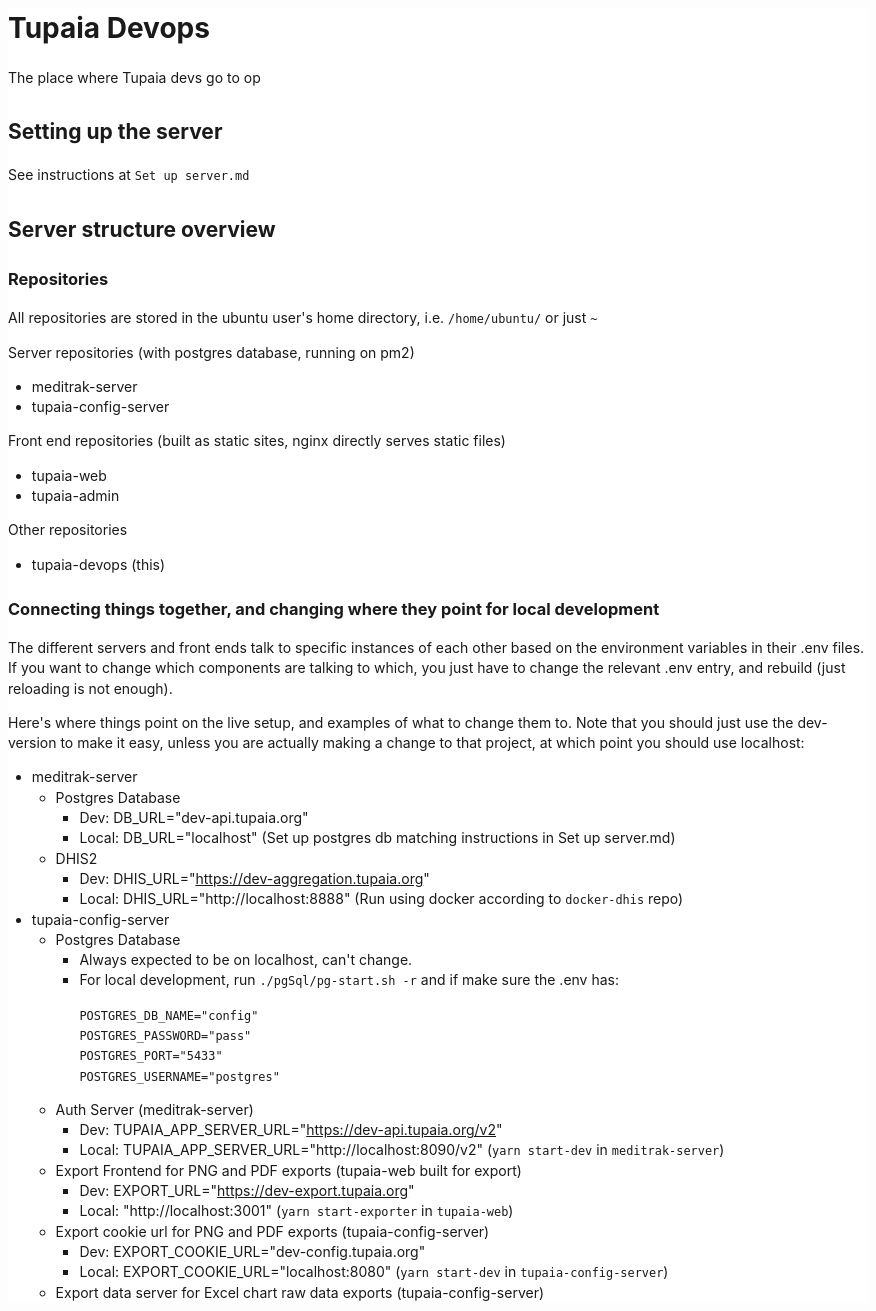 # Tupaia Devops
The place where Tupaia devs go to op

## Setting up the server
See instructions at `Set up server.md`

## Server structure overview

### Repositories
All repositories are stored in the ubuntu user's home directory, i.e. `/home/ubuntu/` or just `~`

Server repositories (with postgres database, running on pm2)
- meditrak-server
- tupaia-config-server

Front end repositories (built as static sites, nginx directly serves static files)
- tupaia-web
- tupaia-admin

Other repositories
- tupaia-devops (this)

### Connecting things together, and changing where they point for local development
The different servers and front ends talk to specific instances of each other based on the environment variables in
their .env files. If you want to change which components are talking to which, you just have to change the
relevant .env entry, and rebuild (just reloading is not enough).

Here's where things point on the live setup, and examples of what to change them to. Note that you should just use
the dev- version to make it easy, unless you are actually making a change to that project, at which point you should
use localhost:
- meditrak-server
  - Postgres Database
    - Dev: DB_URL="dev-api.tupaia.org"
    - Local: DB_URL="localhost" (Set up postgres db matching instructions in Set up server.md)
  - DHIS2
    - Dev: DHIS_URL="https://dev-aggregation.tupaia.org"
    - Local: DHIS_URL="http://localhost:8888" (Run using docker according to `docker-dhis` repo)
- tupaia-config-server
  - Postgres Database
    - Always expected to be on localhost, can't change.
    - For local development, run `./pgSql/pg-start.sh -r` and if make sure the .env has:
      ```
      POSTGRES_DB_NAME="config"
      POSTGRES_PASSWORD="pass"
      POSTGRES_PORT="5433"
      POSTGRES_USERNAME="postgres"
      ```
  - Auth Server (meditrak-server)
    - Dev: TUPAIA_APP_SERVER_URL="https://dev-api.tupaia.org/v2"
    - Local: TUPAIA_APP_SERVER_URL="http://localhost:8090/v2" (`yarn start-dev` in `meditrak-server`)
  - Export Frontend for PNG and PDF exports (tupaia-web built for export)
    - Dev: EXPORT_URL="https://dev-export.tupaia.org"
    - Local: "http://localhost:3001" (`yarn start-exporter` in `tupaia-web`)
  - Export cookie url for PNG and PDF exports (tupaia-config-server)
    - Dev: EXPORT_COOKIE_URL="dev-config.tupaia.org"
    - Local: EXPORT_COOKIE_URL="localhost:8080" (`yarn start-dev` in `tupaia-config-server`)
  - Export data server for Excel chart raw data exports (tupaia-config-server)